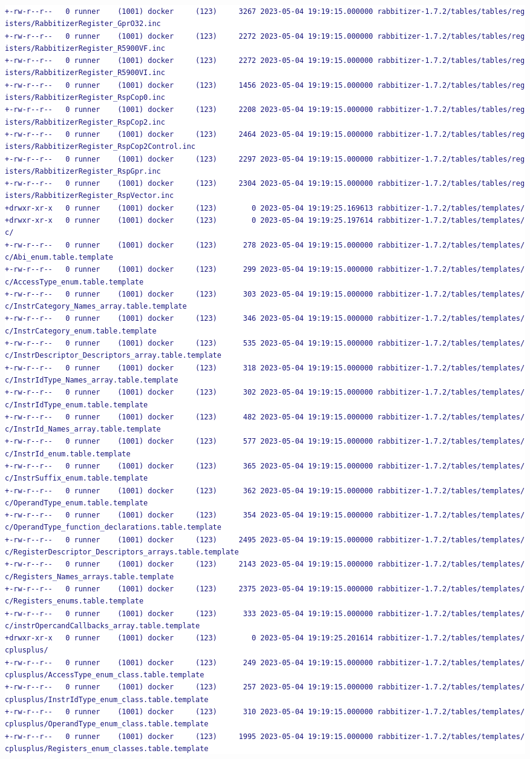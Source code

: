 ```diff
+-rw-r--r--   0 runner    (1001) docker     (123)     3267 2023-05-04 19:19:15.000000 rabbitizer-1.7.2/tables/tables/registers/RabbitizerRegister_GprO32.inc
+-rw-r--r--   0 runner    (1001) docker     (123)     2272 2023-05-04 19:19:15.000000 rabbitizer-1.7.2/tables/tables/registers/RabbitizerRegister_R5900VF.inc
+-rw-r--r--   0 runner    (1001) docker     (123)     2272 2023-05-04 19:19:15.000000 rabbitizer-1.7.2/tables/tables/registers/RabbitizerRegister_R5900VI.inc
+-rw-r--r--   0 runner    (1001) docker     (123)     1456 2023-05-04 19:19:15.000000 rabbitizer-1.7.2/tables/tables/registers/RabbitizerRegister_RspCop0.inc
+-rw-r--r--   0 runner    (1001) docker     (123)     2208 2023-05-04 19:19:15.000000 rabbitizer-1.7.2/tables/tables/registers/RabbitizerRegister_RspCop2.inc
+-rw-r--r--   0 runner    (1001) docker     (123)     2464 2023-05-04 19:19:15.000000 rabbitizer-1.7.2/tables/tables/registers/RabbitizerRegister_RspCop2Control.inc
+-rw-r--r--   0 runner    (1001) docker     (123)     2297 2023-05-04 19:19:15.000000 rabbitizer-1.7.2/tables/tables/registers/RabbitizerRegister_RspGpr.inc
+-rw-r--r--   0 runner    (1001) docker     (123)     2304 2023-05-04 19:19:15.000000 rabbitizer-1.7.2/tables/tables/registers/RabbitizerRegister_RspVector.inc
+drwxr-xr-x   0 runner    (1001) docker     (123)        0 2023-05-04 19:19:25.169613 rabbitizer-1.7.2/tables/templates/
+drwxr-xr-x   0 runner    (1001) docker     (123)        0 2023-05-04 19:19:25.197614 rabbitizer-1.7.2/tables/templates/c/
+-rw-r--r--   0 runner    (1001) docker     (123)      278 2023-05-04 19:19:15.000000 rabbitizer-1.7.2/tables/templates/c/Abi_enum.table.template
+-rw-r--r--   0 runner    (1001) docker     (123)      299 2023-05-04 19:19:15.000000 rabbitizer-1.7.2/tables/templates/c/AccessType_enum.table.template
+-rw-r--r--   0 runner    (1001) docker     (123)      303 2023-05-04 19:19:15.000000 rabbitizer-1.7.2/tables/templates/c/InstrCategory_Names_array.table.template
+-rw-r--r--   0 runner    (1001) docker     (123)      346 2023-05-04 19:19:15.000000 rabbitizer-1.7.2/tables/templates/c/InstrCategory_enum.table.template
+-rw-r--r--   0 runner    (1001) docker     (123)      535 2023-05-04 19:19:15.000000 rabbitizer-1.7.2/tables/templates/c/InstrDescriptor_Descriptors_array.table.template
+-rw-r--r--   0 runner    (1001) docker     (123)      318 2023-05-04 19:19:15.000000 rabbitizer-1.7.2/tables/templates/c/InstrIdType_Names_array.table.template
+-rw-r--r--   0 runner    (1001) docker     (123)      302 2023-05-04 19:19:15.000000 rabbitizer-1.7.2/tables/templates/c/InstrIdType_enum.table.template
+-rw-r--r--   0 runner    (1001) docker     (123)      482 2023-05-04 19:19:15.000000 rabbitizer-1.7.2/tables/templates/c/InstrId_Names_array.table.template
+-rw-r--r--   0 runner    (1001) docker     (123)      577 2023-05-04 19:19:15.000000 rabbitizer-1.7.2/tables/templates/c/InstrId_enum.table.template
+-rw-r--r--   0 runner    (1001) docker     (123)      365 2023-05-04 19:19:15.000000 rabbitizer-1.7.2/tables/templates/c/InstrSuffix_enum.table.template
+-rw-r--r--   0 runner    (1001) docker     (123)      362 2023-05-04 19:19:15.000000 rabbitizer-1.7.2/tables/templates/c/OperandType_enum.table.template
+-rw-r--r--   0 runner    (1001) docker     (123)      354 2023-05-04 19:19:15.000000 rabbitizer-1.7.2/tables/templates/c/OperandType_function_declarations.table.template
+-rw-r--r--   0 runner    (1001) docker     (123)     2495 2023-05-04 19:19:15.000000 rabbitizer-1.7.2/tables/templates/c/RegisterDescriptor_Descriptors_arrays.table.template
+-rw-r--r--   0 runner    (1001) docker     (123)     2143 2023-05-04 19:19:15.000000 rabbitizer-1.7.2/tables/templates/c/Registers_Names_arrays.table.template
+-rw-r--r--   0 runner    (1001) docker     (123)     2375 2023-05-04 19:19:15.000000 rabbitizer-1.7.2/tables/templates/c/Registers_enums.table.template
+-rw-r--r--   0 runner    (1001) docker     (123)      333 2023-05-04 19:19:15.000000 rabbitizer-1.7.2/tables/templates/c/instrOpercandCallbacks_array.table.template
+drwxr-xr-x   0 runner    (1001) docker     (123)        0 2023-05-04 19:19:25.201614 rabbitizer-1.7.2/tables/templates/cplusplus/
+-rw-r--r--   0 runner    (1001) docker     (123)      249 2023-05-04 19:19:15.000000 rabbitizer-1.7.2/tables/templates/cplusplus/AccessType_enum_class.table.template
+-rw-r--r--   0 runner    (1001) docker     (123)      257 2023-05-04 19:19:15.000000 rabbitizer-1.7.2/tables/templates/cplusplus/InstrIdType_enum_class.table.template
+-rw-r--r--   0 runner    (1001) docker     (123)      310 2023-05-04 19:19:15.000000 rabbitizer-1.7.2/tables/templates/cplusplus/OperandType_enum_class.table.template
+-rw-r--r--   0 runner    (1001) docker     (123)     1995 2023-05-04 19:19:15.000000 rabbitizer-1.7.2/tables/templates/cplusplus/Registers_enum_classes.table.template
```